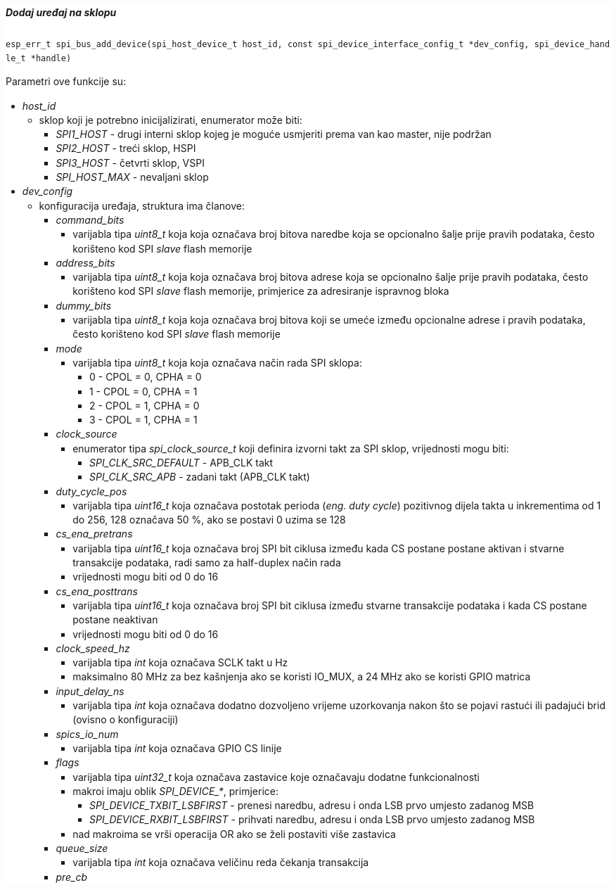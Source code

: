 ##### Dodaj uređaj na sklopu
```
esp_err_t spi_bus_add_device(spi_host_device_t host_id, const spi_device_interface_config_t *dev_config, spi_device_handle_t *handle)
```

Parametri ove funkcije su:

- *host_id*
	- sklop koji je potrebno inicijalizirati, enumerator može biti:
		- *SPI1_HOST* - drugi interni sklop kojeg je moguće usmjeriti prema van kao master, nije podržan
		- *SPI2_HOST* - treći sklop, HSPI
		- *SPI3_HOST* - četvrti sklop, VSPI
		- *SPI_HOST_MAX* - nevaljani sklop
- *dev_config*
	- konfiguracija uređaja, struktura ima članove:
		- *command_bits*
			- varijabla tipa *uint8_t* koja koja označava broj bitova naredbe koja se opcionalno šalje prije pravih podataka, često korišteno kod SPI *slave* flash memorije
		- *address_bits*
			- varijabla tipa *uint8_t* koja koja označava broj bitova adrese koja se opcionalno šalje prije pravih podataka, često korišteno kod SPI *slave* flash memorije, primjerice za adresiranje ispravnog bloka
		- *dummy_bits*
			- varijabla tipa *uint8_t* koja koja označava broj bitova koji se umeće između opcionalne adrese i pravih podataka, često korišteno kod SPI *slave* flash memorije
		- *mode*
			- varijabla tipa *uint8_t* koja koja označava način rada SPI sklopa:
				- 0 - CPOL = 0, CPHA = 0
				- 1 - CPOL = 0, CPHA = 1
				- 2 - CPOL = 1, CPHA = 0
				- 3 - CPOL = 1, CPHA = 1
		- *clock_source*
			- enumerator tipa *spi_clock_source_t* koji definira izvorni takt za SPI sklop, vrijednosti mogu biti:
				- *SPI_CLK_SRC_DEFAULT* - APB_CLK takt
				- *SPI_CLK_SRC_APB* - zadani takt (APB_CLK takt)
		- *duty_cycle_pos*
			- varijabla tipa *uint16_t* koja označava postotak perioda (*eng. duty cycle*) pozitivnog dijela takta u inkrementima od 1 do 256, 128 označava 50 %, ako se postavi 0 uzima se 128
		- *cs_ena_pretrans*
			- varijabla tipa *uint16_t* koja označava broj SPI bit ciklusa između kada CS postane postane aktivan i stvarne transakcije podataka, radi samo za half-duplex način rada
			- vrijednosti mogu biti od 0 do 16
		- *cs_ena_posttrans*
			- varijabla tipa *uint16_t* koja označava broj SPI bit ciklusa između stvarne transakcije podataka i kada CS postane postane neaktivan
			- vrijednosti mogu biti od 0 do 16
		- *clock_speed_hz*
			- varijabla tipa *int* koja označava SCLK takt u Hz
			- maksimalno 80 MHz za bez kašnjenja ako se koristi IO_MUX, a 24 MHz ako se koristi GPIO matrica
		- *input_delay_ns*
			- varijabla tipa *int* koja označava dodatno dozvoljeno vrijeme uzorkovanja nakon što se pojavi rastući ili padajući brid (ovisno o konfiguraciji)
		- *spics_io_num*
			- varijabla tipa *int* koja označava GPIO CS linije
		- *flags*
			- varijabla tipa *uint32_t* koja označava zastavice koje označavaju dodatne funkcionalnosti
			- makroi imaju oblik *SPI_DEVICE_\**, primjerice:
				- *SPI_DEVICE_TXBIT_LSBFIRST* - prenesi naredbu, adresu i onda LSB prvo umjesto zadanog MSB
				- *SPI_DEVICE_RXBIT_LSBFIRST* - prihvati naredbu, adresu i onda LSB prvo umjesto zadanog MSB
			- nad makroima se vrši operacija OR ako se želi postaviti više zastavica
		- *queue_size*
			- varijabla tipa *int* koja označava veličinu reda čekanja transakcija
		- *pre_cb*
